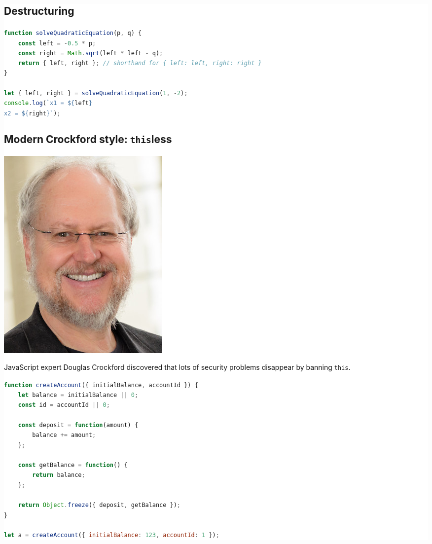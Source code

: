 ## Destructuring

```js
function solveQuadraticEquation(p, q) {
    const left = -0.5 * p;
    const right = Math.sqrt(left * left - q);
    return { left, right }; // shorthand for { left: left, right: right }
}

let { left, right } = solveQuadraticEquation(1, -2);
console.log(`x1 = ${left}
x2 = ${right}`);
```

## Modern Crockford style: `this`less

![](img/crockford.jpg)

JavaScript expert Douglas Crockford discovered that lots of security problems disappear by banning `this`.

```js
function createAccount({ initialBalance, accountId }) {
    let balance = initialBalance || 0;
    const id = accountId || 0;

    const deposit = function(amount) {
        balance += amount;
    };

    const getBalance = function() {
        return balance;
    };

    return Object.freeze({ deposit, getBalance });
}

let a = createAccount({ initialBalance: 123, accountId: 1 });
```
